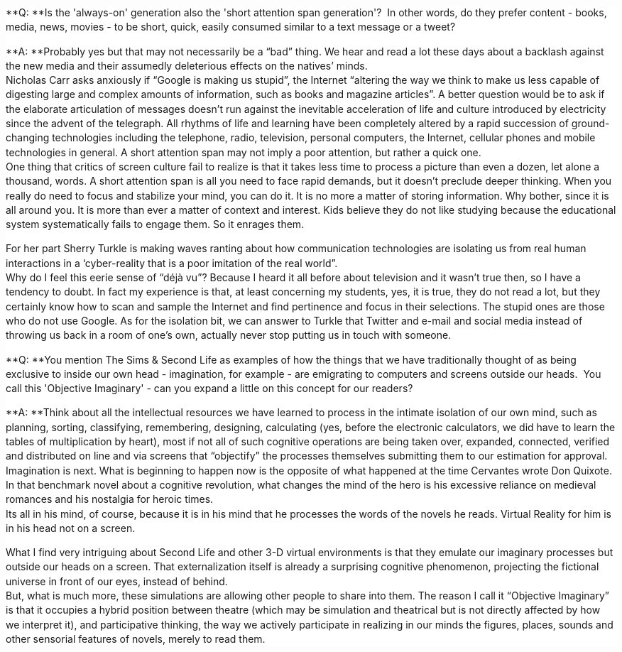 **Q: **Is the 'always-on' generation also the 'short attention span generation'?  In other words, do they prefer content - books, media, news, movies - to be short, quick, easily consumed similar to a text message or a tweet?

**A: **Probably yes but that may not necessarily be a “bad” thing. We hear and read a lot these days about a backlash against the new media and their assumedly deleterious effects on the natives’ minds.  
Nicholas Carr asks anxiously if “Google is making us stupid”, the Internet “altering the way we think to make us less capable of digesting large and complex amounts of information, such as books and magazine articles”. A better question would be to ask if the elaborate articulation of messages doesn’t run against the inevitable acceleration of life and culture introduced by electricity since the advent of the telegraph. All rhythms of life and learning have been completely altered by a rapid succession of ground-changing technologies including the telephone, radio, television, personal computers, the Internet, cellular phones and mobile technologies in general. A short attention span may not imply a poor attention, but rather a quick one.  
One thing that critics of screen culture fail to realize is that it takes less time to process a picture than even a dozen, let alone a thousand, words. A short attention span is all you need to face rapid demands, but it doesn’t preclude deeper thinking. When you really do need to focus and stabilize your mind, you can do it. It is no more a matter of storing information. Why bother, since it is all around you. It is more than ever a matter of context and interest. Kids believe they do not like studying because the educational system systematically fails to engage them. So it enrages them.

For her part Sherry Turkle is making waves ranting about how communication technologies are isolating us from real human interactions in a ‘cyber-reality that is a poor imitation of the real world”.  
Why do I feel this eerie sense of “déjà vu”? Because I heard it all before about television and it wasn’t true then, so I have a tendency to doubt. In fact my experience is that, at least concerning my students, yes, it is true, they do not read a lot, but they certainly know how to scan and sample the Internet and find pertinence and focus in their selections. The stupid ones are those who do not use Google. As for the isolation bit, we can answer to Turkle that Twitter and e-mail and social media instead of throwing us back in a room of one’s own, actually never stop putting us in touch with someone.

**Q: **You mention The Sims & Second Life as examples of how the things that we have traditionally thought of as being exclusive to inside our own head - imagination, for example - are emigrating to computers and screens outside our heads.  You call this 'Objective Imaginary' - can you expand a little on this concept for our readers?

**A: **Think about all the intellectual resources we have learned to process in the intimate isolation of our own mind, such as planning, sorting, classifying, remembering, designing, calculating (yes, before the electronic calculators, we did have to learn the tables of multiplication by heart), most if not all of such cognitive operations are being taken over, expanded, connected, verified and distributed on line and via screens that “objectify” the processes themselves submitting them to our estimation for approval.  
Imagination is next. What is beginning to happen now is the opposite of what happened at the time Cervantes wrote Don Quixote. In that benchmark novel about a cognitive revolution, what changes the mind of the hero is his excessive reliance on medieval romances and his nostalgia for heroic times.  
Its all in his mind, of course, because it is in his mind that he processes the words of the novels he reads. Virtual Reality for him is in his head not on a screen.

What I find very intriguing about Second Life and other 3-D virtual environments is that they emulate our imaginary processes but outside our heads on a screen. That externalization itself is already a surprising cognitive phenomenon, projecting the fictional universe in front of our eyes, instead of behind.  
But, what is much more, these simulations are allowing other people to share into them. The reason I call it “Objective Imaginary” is that it occupies a hybrid position between theatre (which may be simulation and theatrical but is not directly affected by how we interpret it), and participative thinking, the way we actively participate in realizing in our minds the figures, places, sounds and other sensorial features of novels, merely to read them.

